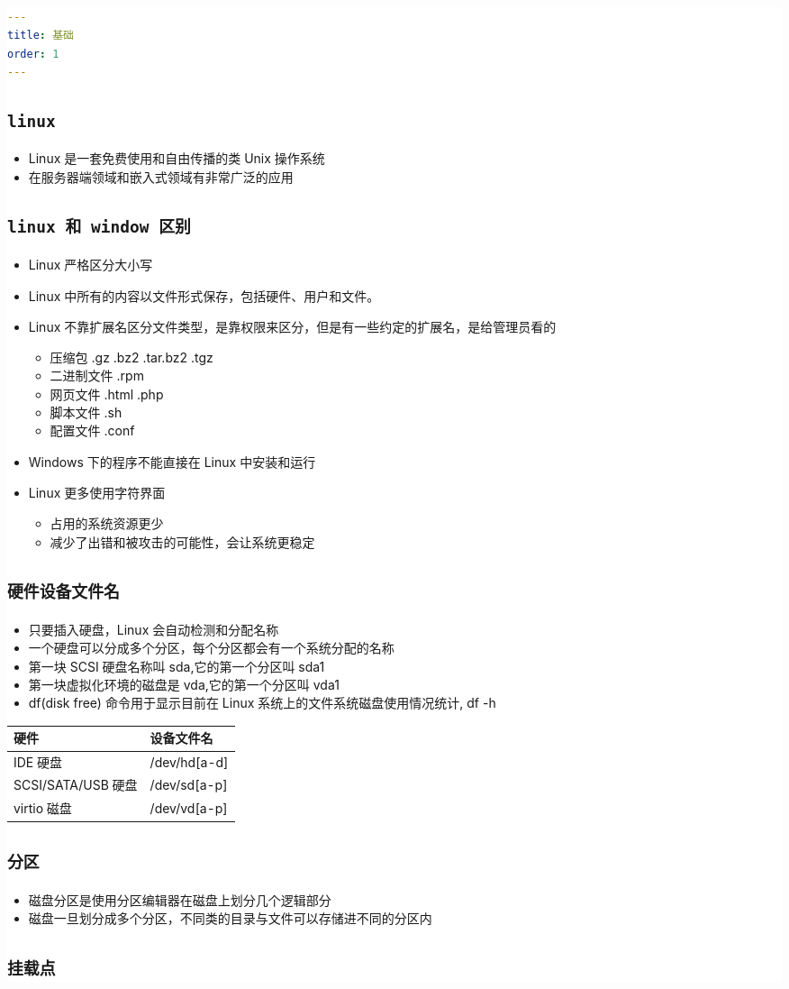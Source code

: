 ```yaml
---
title: 基础
order: 1
---
```


## `linux`

- Linux 是一套免费使用和自由传播的类 Unix 操作系统
- 在服务器端领域和嵌入式领域有非常广泛的应用

## `linux 和 window 区别`

- Linux 严格区分大小写
- Linux 中所有的内容以文件形式保存，包括硬件、用户和文件。
- Linux 不靠扩展名区分文件类型，是靠权限来区分，但是有一些约定的扩展名，是给管理员看的

  - 压缩包 .gz .bz2 .tar.bz2 .tgz
  - 二进制文件 .rpm
  - 网页文件 .html .php
  - 脚本文件 .sh
  - 配置文件 .conf

- Windows 下的程序不能直接在 Linux 中安装和运行
- Linux 更多使用字符界面
  - 占用的系统资源更少
  - 减少了出错和被攻击的可能性，会让系统更稳定

## `硬件设备文件名`

- 只要插入硬盘，Linux 会自动检测和分配名称
- 一个硬盘可以分成多个分区，每个分区都会有一个系统分配的名称
- 第一块 SCSI 硬盘名称叫 sda,它的第一个分区叫 sda1
- 第一块虚拟化环境的磁盘是 vda,它的第一个分区叫 vda1
- df(disk free) 命令用于显示目前在 Linux 系统上的文件系统磁盘使用情况统计, df -h

| 硬件               | 设备文件名   |
| :----------------- | :----------- |
| IDE 硬盘           | /dev/hd[a-d] |
| SCSI/SATA/USB 硬盘 | /dev/sd[a-p] |
| virtio 磁盘        | /dev/vd[a-p] |

## `分区`

- 磁盘分区是使用分区编辑器在磁盘上划分几个逻辑部分
- 磁盘一旦划分成多个分区，不同类的目录与文件可以存储进不同的分区内

## `挂载点`
